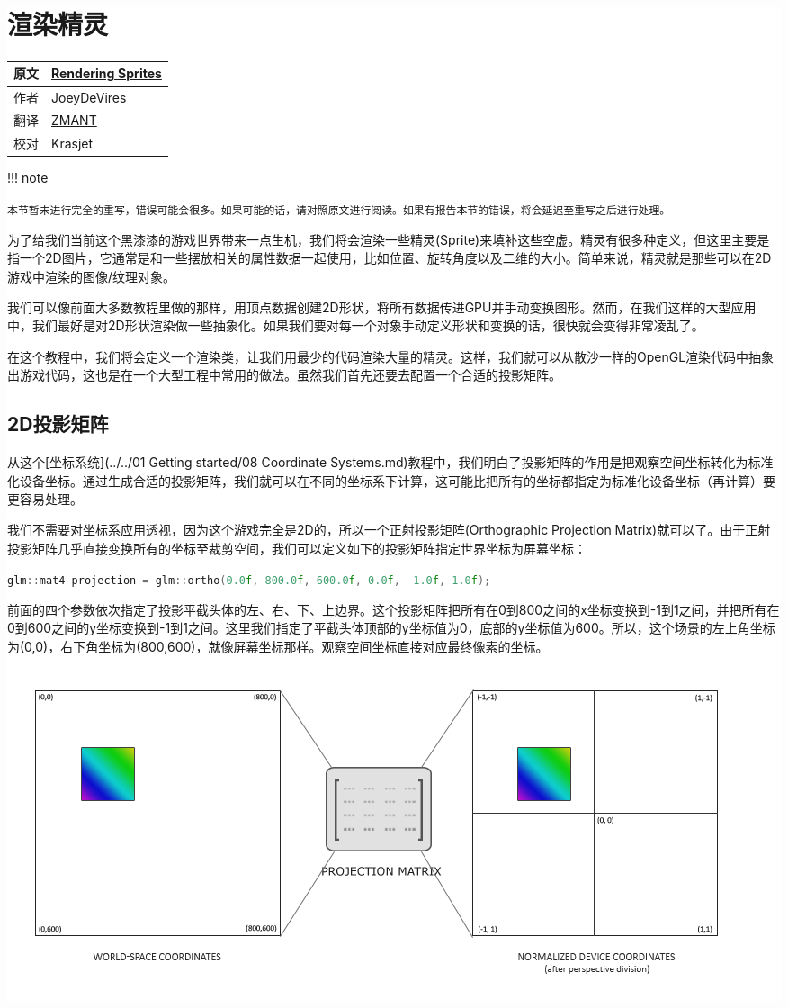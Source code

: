 # 渲染精灵

原文   | [Rendering Sprites](http://learnopengl.com/#!In-Practice/2D-Game/Rendering-Sprites)
   ---|---
作者   | JoeyDeVires
翻译   | [ZMANT](https://github.com/Itanq)
校对   |  Krasjet

!!! note

	本节暂未进行完全的重写，错误可能会很多。如果可能的话，请对照原文进行阅读。如果有报告本节的错误，将会延迟至重写之后进行处理。

为了给我们当前这个黑漆漆的游戏世界带来一点生机，我们将会渲染一些精灵(Sprite)来填补这些空虚。<def>精灵</def>有很多种定义，但这里主要是指一个2D图片，它通常是和一些摆放相关的属性数据一起使用，比如位置、旋转角度以及二维的大小。简单来说，精灵就是那些可以在2D游戏中渲染的图像/纹理对象。

我们可以像前面大多数教程里做的那样，用顶点数据创建2D形状，将所有数据传进GPU并手动变换图形。然而，在我们这样的大型应用中，我们最好是对2D形状渲染做一些抽象化。如果我们要对每一个对象手动定义形状和变换的话，很快就会变得非常凌乱了。

在这个教程中，我们将会定义一个渲染类，让我们用最少的代码渲染大量的精灵。这样，我们就可以从散沙一样的OpenGL渲染代码中抽象出游戏代码，这也是在一个大型工程中常用的做法。虽然我们首先还要去配置一个合适的投影矩阵。

## 2D投影矩阵

从这个[坐标系统](../../01 Getting started/08 Coordinate Systems.md)教程中，我们明白了投影矩阵的作用是把观察空间坐标转化为标准化设备坐标。通过生成合适的投影矩阵，我们就可以在不同的坐标系下计算，这可能比把所有的坐标都指定为标准化设备坐标（再计算）要更容易处理。

我们不需要对坐标系应用透视，因为这个游戏完全是2D的，所以一个正射投影矩阵(Orthographic Projection Matrix)就可以了。由于正射投影矩阵几乎直接变换所有的坐标至裁剪空间，我们可以定义如下的投影矩阵指定世界坐标为屏幕坐标：

```c++
glm::mat4 projection = glm::ortho(0.0f, 800.0f, 600.0f, 0.0f, -1.0f, 1.0f);
```

前面的四个参数依次指定了投影平截头体的左、右、下、上边界。这个投影矩阵把所有在0到800之间的x坐标变换到-1到1之间，并把所有在0到600之间的y坐标变换到-1到1之间。这里我们指定了平截头体顶部的y坐标值为0，底部的y坐标值为600。所以，这个场景的左上角坐标为(0,0)，右下角坐标为(800,600)，就像屏幕坐标那样。观察空间坐标直接对应最终像素的坐标。

![](../../img/06/Breakout/03/projection.png)
